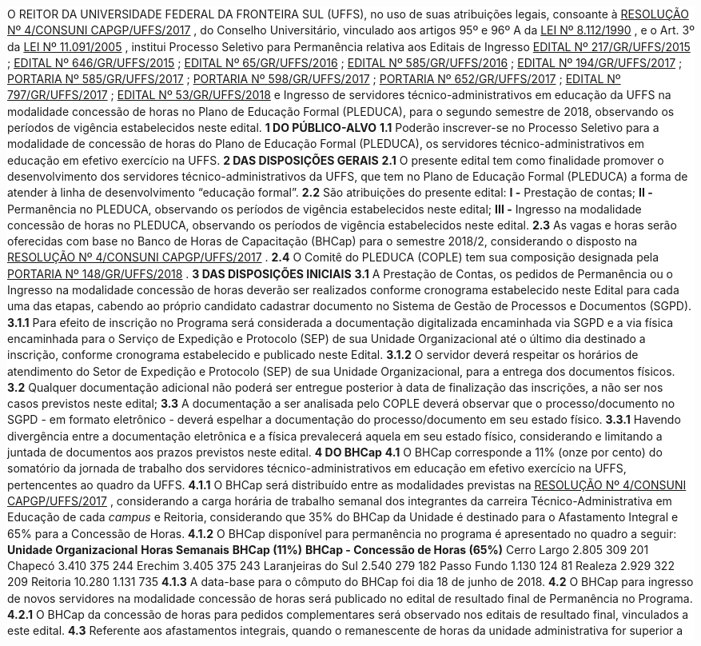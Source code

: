  O REITOR DA UNIVERSIDADE FEDERAL DA FRONTEIRA SUL (UFFS), no uso de suas atribuições legais, consoante à [RESOLUÇÃO Nº 4/CONSUNI CAPGP/UFFS/2017](https://www.uffs.edu.br/atos-normativos/resolucao/consunicapgp/2017-0004)  , do Conselho Universitário, vinculado aos artigos 95º e 96º A da [LEI Nº 8.112/1990](http://www.planalto.gov.br/ccivil_03/leis/l8112cons.htm)  , e o Art. 3º da [LEI Nº 11.091/2005](http://www.planalto.gov.br/ccivil_03/_ato2004-2006/2005/lei/l11091.htm)  , institui Processo Seletivo para Permanência relativa aos Editais de Ingresso [EDITAL Nº 217/GR/UFFS/2015](https://www.uffs.edu.br/atos-normativos/edital/gr/2015-0217)  ; [EDITAL Nº 646/GR/UFFS/2015](https://www.uffs.edu.br/atos-normativos/edital/gr/2015-0646)  ; [EDITAL Nº 65/GR/UFFS/2016](https://www.uffs.edu.br/atos-normativos/edital/gr/2016-0065)  ; [EDITAL Nº 585/GR/UFFS/2016](https://www.uffs.edu.br/atos-normativos/edital/gr/2016-0585)  ; [EDITAL Nº 194/GR/UFFS/2017](https://www.uffs.edu.br/atos-normativos/edital/gr/2017-0194)  ; [PORTARIA Nº 585/GR/UFFS/2017](https://www.uffs.edu.br/atos-normativos/portaria/gr/2017-0585)  ; [PORTARIA Nº 598/GR/UFFS/2017](https://www.uffs.edu.br/atos-normativos/portaria/gr/2017-0598)  ; [PORTARIA Nº 652/GR/UFFS/2017](https://www.uffs.edu.br/atos-normativos/portaria/gr/2017-0652)  ; [EDITAL Nº 797/GR/UFFS/2017](https://www.uffs.edu.br/atos-normativos/edital/gr/2017-0797)  ; [EDITAL Nº 53/GR/UFFS/2018](https://www.uffs.edu.br/atos-normativos/edital/gr/2018-0053)  e Ingresso de servidores técnico-administrativos em educação da UFFS na modalidade concessão de horas no Plano de Educação Formal (PLEDUCA), para o segundo semestre de 2018, observando os períodos de vigência estabelecidos neste edital.  **1 DO PÚBLICO-ALVO**  **1.1** Poderão inscrever-se no Processo Seletivo para a modalidade de concessão de horas do Plano de Educação Formal (PLEDUCA), os servidores técnico-administrativos em educação em efetivo exercício na UFFS.  **2 DAS DISPOSIÇÕES GERAIS**  **2.1** O presente edital tem como finalidade promover o desenvolvimento dos servidores técnico-administrativos da UFFS, que tem no Plano de Educação Formal (PLEDUCA) a forma de atender à linha de desenvolvimento “educação formal”. **2.2** São atribuições do presente edital: **I -** Prestação de contas; **II -** Permanência no PLEDUCA, observando os períodos de vigência estabelecidos neste edital; **III -** Ingresso na modalidade concessão de horas no PLEDUCA, observando os períodos de vigência estabelecidos neste edital. **2.3** As vagas e horas serão oferecidas com base no Banco de Horas de Capacitação (BHCap) para o semestre 2018/2, considerando o disposto na [RESOLUÇÃO Nº 4/CONSUNI CAPGP/UFFS/2017](https://www.uffs.edu.br/atos-normativos/resolucao/consunicapgp/2017-0004)  . **2.4** O Comitê do PLEDUCA (COPLE) tem sua composição designada pela [PORTARIA Nº 148/GR/UFFS/2018](https://www.uffs.edu.br/atos-normativos/portaria/gr/2018-0148)  .  **3 DAS DISPOSIÇÕES INICIAIS**  **3.1** A Prestação de Contas, os pedidos de Permanência ou o Ingresso na modalidade concessão de horas deverão ser realizados conforme cronograma estabelecido neste Edital para cada uma das etapas, cabendo ao próprio candidato cadastrar documento no Sistema de Gestão de Processos e Documentos (SGPD). **3.1.1** Para efeito de inscrição no Programa será considerada a documentação digitalizada encaminhada via SGPD e a via física encaminhada para o Serviço de Expedição e Protocolo (SEP) de sua Unidade Organizacional até o último dia destinado a inscrição, conforme cronograma estabelecido e publicado neste Edital. **3.1.2** O servidor deverá respeitar os horários de atendimento do Setor de Expedição e Protocolo (SEP) de sua Unidade Organizacional, para a entrega dos documentos físicos. **3.2** Qualquer documentação adicional não poderá ser entregue posterior à data de finalização das inscrições, a não ser nos casos previstos neste edital; **3.3** A documentação a ser analisada pelo COPLE deverá observar que o processo/documento no SGPD - em formato eletrônico - deverá espelhar a documentação do processo/documento em seu estado físico. **3.3.1** Havendo divergência entre a documentação eletrônica e a física prevalecerá aquela em seu estado físico, considerando e limitando a juntada de documentos aos prazos previstos neste edital.  **4 DO BHCap**  **4.1** O BHCap corresponde a 11% (onze por cento) do somatório da jornada de trabalho dos servidores técnico-administrativos em educação em efetivo exercício na UFFS, pertencentes ao quadro da UFFS. **4.1.1** O BHCap será distribuído entre as modalidades previstas na [RESOLUÇÃO Nº 4/CONSUNI CAPGP/UFFS/2017](https://www.uffs.edu.br/atos-normativos/resolucao/consunicapgp/2017-0004)  , considerando a carga horária de trabalho semanal dos integrantes da carreira Técnico-Administrativa em Educação de cada *campus* e Reitoria, considerando que 35% do BHCap da Unidade é destinado para o Afastamento Integral e 65% para a Concessão de Horas. **4.1.2** O BHCap disponível para permanência no programa é apresentado no quadro a seguir:     **Unidade Organizacional**    **Horas Semanais**    **BHCap (11%)**    **BHCap - Concessão de Horas (65%)**      Cerro Largo   2.805   309   201     Chapecó   3.410   375   244     Erechim   3.405   375   243     Laranjeiras do Sul   2.540   279   182     Passo Fundo   1.130   124   81     Realeza   2.929   322   209     Reitoria   10.280   1.131   735     **4.1.3** A data-base para o cômputo do BHCap foi dia 18 de junho de 2018. **4.2** O BHCap para ingresso de novos servidores na modalidade concessão de horas será publicado no edital de resultado final de Permanência no Programa. **4.2.1** O BHCap da concessão de horas para pedidos complementares será observado nos editais de resultado final, vinculados a este edital. **4.3** Referente aos afastamentos integrais, quando o remanescente de horas da unidade administrativa for superior a